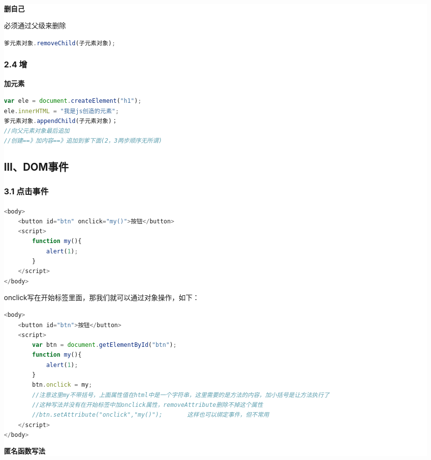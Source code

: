 **删自己**

必须通过父级来删除

```javascript
爹元素对象.removeChild(子元素对象);
```

### 2.4 增

**加元素**

```javascript
var ele = document.createElement("h1");
ele.innerHTML = "我是js创造的元素";
爹元素对象.appendChild(子元素对象)；
//向父元素对象最后追加
//创建==》加内容==》追加到爹下面(2，3两步顺序无所谓)
```



## Ⅲ、DOM事件

### 3.1 点击事件

```javascript
<body>
    <button id="btn" onclick="my()">按钮</button>
    <script>
        function my(){
            alert(1);
        }
    </script>
</body>
```

onclick写在开始标签里面，那我们就可以通过对象操作，如下：

```javascript
<body>
    <button id="btn">按钮</button>
    <script>
        var btn = document.getElementById("btn");
        function my(){
            alert(1);
        }
        btn.onclick = my;
	    //注意这里my不带括号，上面属性值在html中是一个字符串，这里需要的是方法的内容，加小括号是让方法执行了
		//这种写法并没有在开始标签中加onclick属性，removeAttribute删除不掉这个属性
		//btn.setAttribute("onclick","my()");		这样也可以绑定事件，但不常用
    </script>
</body>
```

**匿名函数写法**
